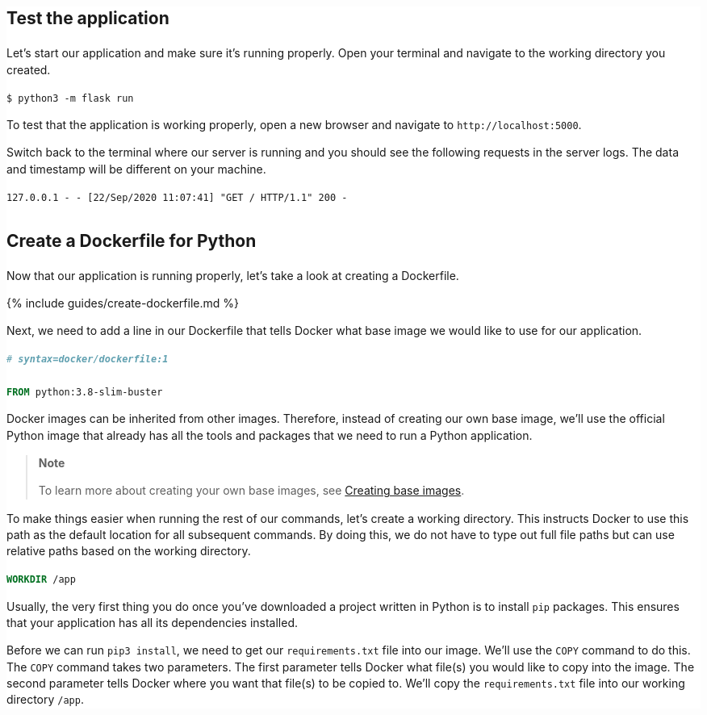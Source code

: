## Test the application

Let’s start our application and make sure it’s running properly. Open your terminal and navigate to the working directory you created.

```console
$ python3 -m flask run
```

To test that the application is working properly, open a new browser and navigate to `http://localhost:5000`.

Switch back to the terminal where our server is running and you should see the following requests in the server logs. The data and timestamp will be different on your machine.

```shell
127.0.0.1 - - [22/Sep/2020 11:07:41] "GET / HTTP/1.1" 200 -
```

## Create a Dockerfile for Python

Now that our application is running properly, let’s take a look at creating a Dockerfile.

{% include guides/create-dockerfile.md %}

Next, we need to add a line in our Dockerfile that tells Docker what base image
we would like to use for our application.

```dockerfile
# syntax=docker/dockerfile:1

FROM python:3.8-slim-buster
```

Docker images can be inherited from other images. Therefore, instead of creating our own base image, we’ll use the official Python image that already has all the tools and packages that we need to run a Python application.

> **Note**
>
> To learn more about creating your own base images, see [Creating base images](https://docs.docker.com/develop/develop-images/baseimages/).

To make things easier when running the rest of our commands, let’s create a working directory. This instructs Docker to use this path as the default location for all subsequent commands. By doing this, we do not have to type out full file paths but can use relative paths based on the working directory.

```dockerfile
WORKDIR /app
```

Usually, the very first thing you do once you’ve downloaded a project written in Python is to install `pip` packages. This ensures that your application has all its dependencies installed.

Before we can run `pip3 install`, we need to get our `requirements.txt` file into our image. We’ll use the `COPY` command to do this. The `COPY` command takes two parameters. The first parameter tells Docker what file(s) you would like to copy into the image. The second parameter tells Docker where you want that file(s) to be copied to. We’ll copy the `requirements.txt` file into our working directory `/app`.
